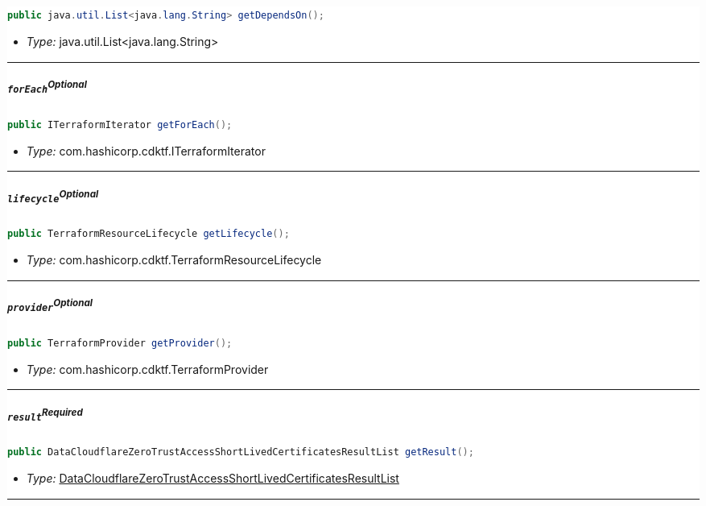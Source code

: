 ```java
public java.util.List<java.lang.String> getDependsOn();
```

- *Type:* java.util.List<java.lang.String>

---

##### `forEach`<sup>Optional</sup> <a name="forEach" id="@cdktf/provider-cloudflare.dataCloudflareZeroTrustAccessShortLivedCertificates.DataCloudflareZeroTrustAccessShortLivedCertificates.property.forEach"></a>

```java
public ITerraformIterator getForEach();
```

- *Type:* com.hashicorp.cdktf.ITerraformIterator

---

##### `lifecycle`<sup>Optional</sup> <a name="lifecycle" id="@cdktf/provider-cloudflare.dataCloudflareZeroTrustAccessShortLivedCertificates.DataCloudflareZeroTrustAccessShortLivedCertificates.property.lifecycle"></a>

```java
public TerraformResourceLifecycle getLifecycle();
```

- *Type:* com.hashicorp.cdktf.TerraformResourceLifecycle

---

##### `provider`<sup>Optional</sup> <a name="provider" id="@cdktf/provider-cloudflare.dataCloudflareZeroTrustAccessShortLivedCertificates.DataCloudflareZeroTrustAccessShortLivedCertificates.property.provider"></a>

```java
public TerraformProvider getProvider();
```

- *Type:* com.hashicorp.cdktf.TerraformProvider

---

##### `result`<sup>Required</sup> <a name="result" id="@cdktf/provider-cloudflare.dataCloudflareZeroTrustAccessShortLivedCertificates.DataCloudflareZeroTrustAccessShortLivedCertificates.property.result"></a>

```java
public DataCloudflareZeroTrustAccessShortLivedCertificatesResultList getResult();
```

- *Type:* <a href="#@cdktf/provider-cloudflare.dataCloudflareZeroTrustAccessShortLivedCertificates.DataCloudflareZeroTrustAccessShortLivedCertificatesResultList">DataCloudflareZeroTrustAccessShortLivedCertificatesResultList</a>

---